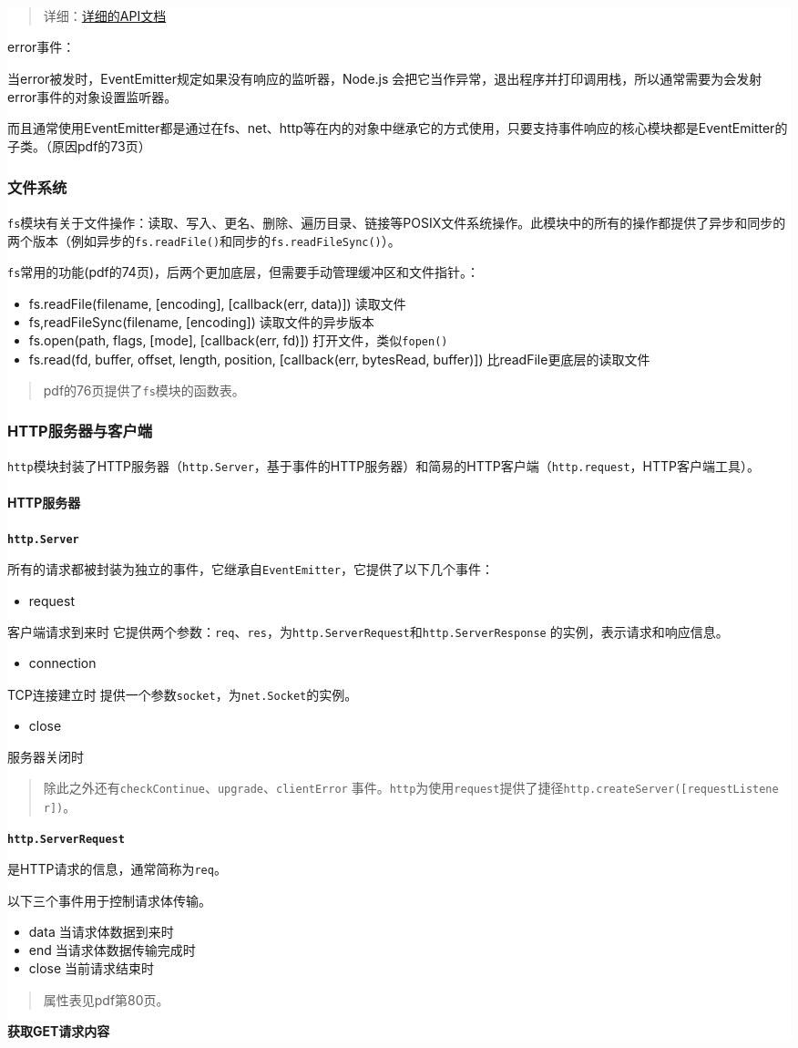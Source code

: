 > 详细：[详细的API文档](http://nodejs.org/api/events.html)

error事件：

当error被发时，EventEmitter规定如果没有响应的监听器，Node.js 会把它当作异常，退出程序并打印调用栈，所以通常需要为会发射error事件的对象设置监听器。

而且通常使用EventEmitter都是通过在fs、net、http等在内的对象中继承它的方式使用，只要支持事件响应的核心模块都是EventEmitter的子类。（原因pdf的73页）

### 文件系统

`fs`模块有关于文件操作：读取、写入、更名、删除、遍历目录、链接等POSIX文件系统操作。此模块中的所有的操作都提供了异步和同步的两个版本（例如异步的`fs.readFile()`和同步的`fs.readFileSync()`）。

`fs`常用的功能(pdf的74页)，后两个更加底层，但需要手动管理缓冲区和文件指针。：
- fs.readFile(filename, [encoding], [callback(err, data)]) 读取文件
- fs,readFileSync(filename, [encoding]) 读取文件的异步版本
- fs.open(path, flags, [mode], [callback(err, fd)]) 打开文件，类似`fopen()`
- fs.read(fd, buffer, offset, length, position, [callback(err, bytesRead, buffer)]) 比readFile更底层的读取文件

> pdf的76页提供了`fs`模块的函数表。

### HTTP服务器与客户端

`http`模块封装了HTTP服务器（`http.Server`，基于事件的HTTP服务器）和简易的HTTP客户端（`http.request`，HTTP客户端工具）。

#### HTTP服务器

**`http.Server`**

所有的请求都被封装为独立的事件，它继承自`EventEmitter`，它提供了以下几个事件：
- request 

客户端请求到来时
它提供两个参数：`req`、`res`，为`http.ServerRequest`和`http.ServerResponse` 的实例，表示请求和响应信息。
- connection 

TCP连接建立时
提供一个参数`socket`，为`net.Socket`的实例。
- close 

服务器关闭时

> 除此之外还有`checkContinue`、`upgrade`、`clientError` 事件。`http`为使用`request`提供了捷径`http.createServer([requestListener])`。

**`http.ServerRequest`**

是HTTP请求的信息，通常简称为`req`。

以下三个事件用于控制请求体传输。
- data 当请求体数据到来时
- end 当请求体数据传输完成时
- close 当前请求结束时

> 属性表见pdf第80页。

**获取GET请求内容**
